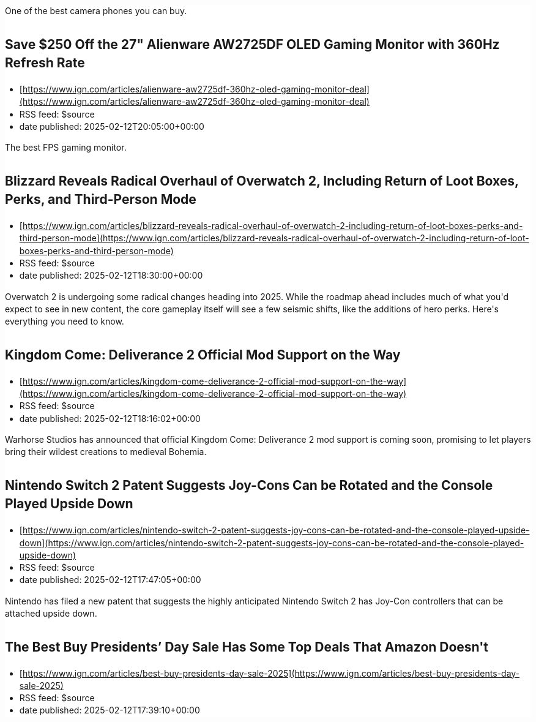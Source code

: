 One of the best camera phones you can buy.

## Save $250 Off the 27" Alienware AW2725DF OLED Gaming Monitor with 360Hz Refresh Rate
 - [https://www.ign.com/articles/alienware-aw2725df-360hz-oled-gaming-monitor-deal](https://www.ign.com/articles/alienware-aw2725df-360hz-oled-gaming-monitor-deal)
 - RSS feed: $source
 - date published: 2025-02-12T20:05:00+00:00

The best FPS gaming monitor.

## Blizzard Reveals Radical Overhaul of Overwatch 2, Including Return of Loot Boxes, Perks, and Third-Person Mode
 - [https://www.ign.com/articles/blizzard-reveals-radical-overhaul-of-overwatch-2-including-return-of-loot-boxes-perks-and-third-person-mode](https://www.ign.com/articles/blizzard-reveals-radical-overhaul-of-overwatch-2-including-return-of-loot-boxes-perks-and-third-person-mode)
 - RSS feed: $source
 - date published: 2025-02-12T18:30:00+00:00

Overwatch 2 is undergoing some radical changes heading into 2025. While the roadmap ahead includes much of what you'd expect to see in new content, the core gameplay itself will see a few seismic shifts, like the additions of hero perks. Here's everything you need to know.

## Kingdom Come: Deliverance 2 Official Mod Support on the Way
 - [https://www.ign.com/articles/kingdom-come-deliverance-2-official-mod-support-on-the-way](https://www.ign.com/articles/kingdom-come-deliverance-2-official-mod-support-on-the-way)
 - RSS feed: $source
 - date published: 2025-02-12T18:16:02+00:00

Warhorse Studios has announced that official Kingdom Come: Deliverance 2 mod support is coming soon, promising to let players bring their wildest creations to medieval Bohemia.

## Nintendo Switch 2 Patent Suggests Joy-Cons Can be Rotated and the Console Played Upside Down
 - [https://www.ign.com/articles/nintendo-switch-2-patent-suggests-joy-cons-can-be-rotated-and-the-console-played-upside-down](https://www.ign.com/articles/nintendo-switch-2-patent-suggests-joy-cons-can-be-rotated-and-the-console-played-upside-down)
 - RSS feed: $source
 - date published: 2025-02-12T17:47:05+00:00

Nintendo has filed a new patent that suggests the highly anticipated Nintendo Switch 2 has Joy-Con controllers that can be attached upside down.

## The Best Buy Presidents’ Day Sale Has Some Top Deals That Amazon Doesn't
 - [https://www.ign.com/articles/best-buy-presidents-day-sale-2025](https://www.ign.com/articles/best-buy-presidents-day-sale-2025)
 - RSS feed: $source
 - date published: 2025-02-12T17:39:10+00:00
